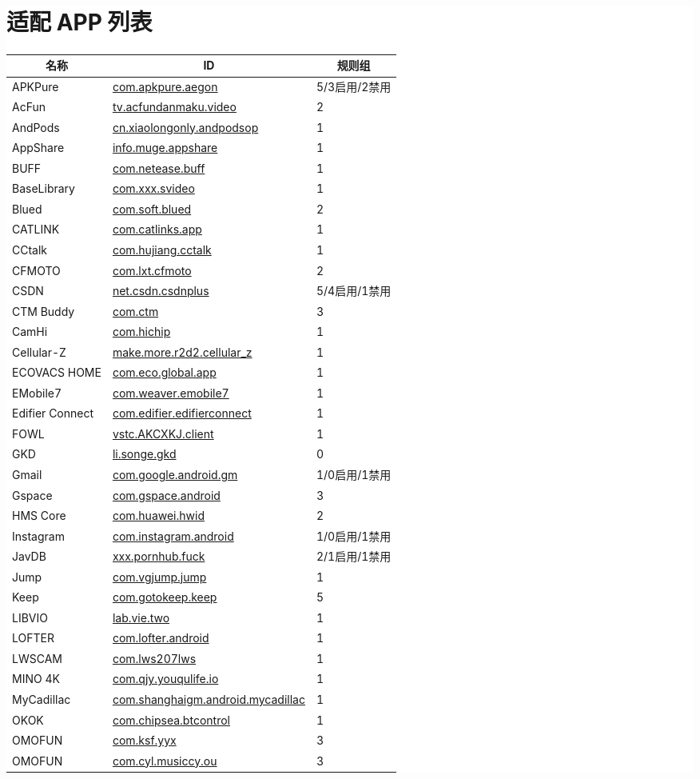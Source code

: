 # 适配 APP 列表

| 名称                   | ID                                                                                                | 规则组          |
| ---------------------- | ------------------------------------------------------------------------------------------------- | --------------- |
| APKPure                | [com.apkpure.aegon](/docs/com.apkpure.aegon.md)                                                   | 5/3启用/2禁用   |
| AcFun                  | [tv.acfundanmaku.video](/docs/tv.acfundanmaku.video.md)                                           | 2               |
| AndPods                | [cn.xiaolongonly.andpodsop](/docs/cn.xiaolongonly.andpodsop.md)                                   | 1               |
| AppShare               | [info.muge.appshare](/docs/info.muge.appshare.md)                                                 | 1               |
| BUFF                   | [com.netease.buff](/docs/com.netease.buff.md)                                                     | 1               |
| BaseLibrary            | [com.xxx.svideo](/docs/com.xxx.svideo.md)                                                         | 1               |
| Blued                  | [com.soft.blued](/docs/com.soft.blued.md)                                                         | 2               |
| CATLINK                | [com.catlinks.app](/docs/com.catlinks.app.md)                                                     | 1               |
| CCtalk                 | [com.hujiang.cctalk](/docs/com.hujiang.cctalk.md)                                                 | 1               |
| CFMOTO                 | [com.lxt.cfmoto](/docs/com.lxt.cfmoto.md)                                                         | 2               |
| CSDN                   | [net.csdn.csdnplus](/docs/net.csdn.csdnplus.md)                                                   | 5/4启用/1禁用   |
| CTM Buddy              | [com.ctm](/docs/com.ctm.md)                                                                       | 3               |
| CamHi                  | [com.hichip](/docs/com.hichip.md)                                                                 | 1               |
| Cellular-Z             | [make.more.r2d2.cellular_z](/docs/make.more.r2d2.cellular_z.md)                                   | 1               |
| ECOVACS HOME           | [com.eco.global.app](/docs/com.eco.global.app.md)                                                 | 1               |
| EMobile7               | [com.weaver.emobile7](/docs/com.weaver.emobile7.md)                                               | 1               |
| Edifier Connect        | [com.edifier.edifierconnect](/docs/com.edifier.edifierconnect.md)                                 | 1               |
| FOWL                   | [vstc.AKCXKJ.client](/docs/vstc.AKCXKJ.client.md)                                                 | 1               |
| GKD                    | [li.songe.gkd](/docs/li.songe.gkd.md)                                                             | 0               |
| Gmail                  | [com.google.android.gm](/docs/com.google.android.gm.md)                                           | 1/0启用/1禁用   |
| Gspace                 | [com.gspace.android](/docs/com.gspace.android.md)                                                 | 3               |
| HMS Core               | [com.huawei.hwid](/docs/com.huawei.hwid.md)                                                       | 2               |
| Instagram              | [com.instagram.android](/docs/com.instagram.android.md)                                           | 1/0启用/1禁用   |
| JavDB                  | [xxx.pornhub.fuck](/docs/xxx.pornhub.fuck.md)                                                     | 2/1启用/1禁用   |
| Jump                   | [com.vgjump.jump](/docs/com.vgjump.jump.md)                                                       | 1               |
| Keep                   | [com.gotokeep.keep](/docs/com.gotokeep.keep.md)                                                   | 5               |
| LIBVIO                 | [lab.vie.two](/docs/lab.vie.two.md)                                                               | 1               |
| LOFTER                 | [com.lofter.android](/docs/com.lofter.android.md)                                                 | 1               |
| LWSCAM                 | [com.lws207lws](/docs/com.lws207lws.md)                                                           | 1               |
| MINO 4K                | [com.qjy.youqulife.io](/docs/com.qjy.youqulife.io.md)                                             | 1               |
| MyCadillac             | [com.shanghaigm.android.mycadillac](/docs/com.shanghaigm.android.mycadillac.md)                   | 1               |
| OKOK                   | [com.chipsea.btcontrol](/docs/com.chipsea.btcontrol.md)                                           | 1               |
| OMOFUN                 | [com.ksf.yyx](/docs/com.ksf.yyx.md)                                                               | 3               |
| OMOFUN                 | [com.cyl.musiccy.ou](/docs/com.cyl.musiccy.ou.md)                                                 | 3               |